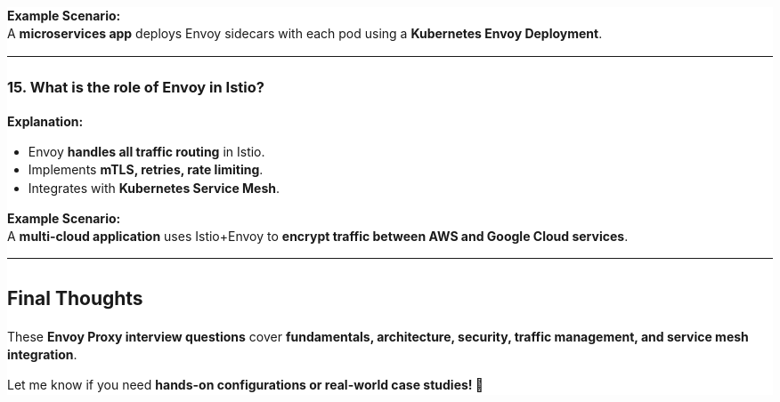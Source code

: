**Example Scenario:**  
A **microservices app** deploys Envoy sidecars with each pod using a **Kubernetes Envoy Deployment**.  

---

### **15. What is the role of Envoy in Istio?**  
**Explanation:**  
- Envoy **handles all traffic routing** in Istio.  
- Implements **mTLS, retries, rate limiting**.  
- Integrates with **Kubernetes Service Mesh**.  

**Example Scenario:**  
A **multi-cloud application** uses Istio+Envoy to **encrypt traffic between AWS and Google Cloud services**.  

---

## **Final Thoughts**  
These **Envoy Proxy interview questions** cover **fundamentals, architecture, security, traffic management, and service mesh integration**.  

Let me know if you need **hands-on configurations or real-world case studies! 🚀**